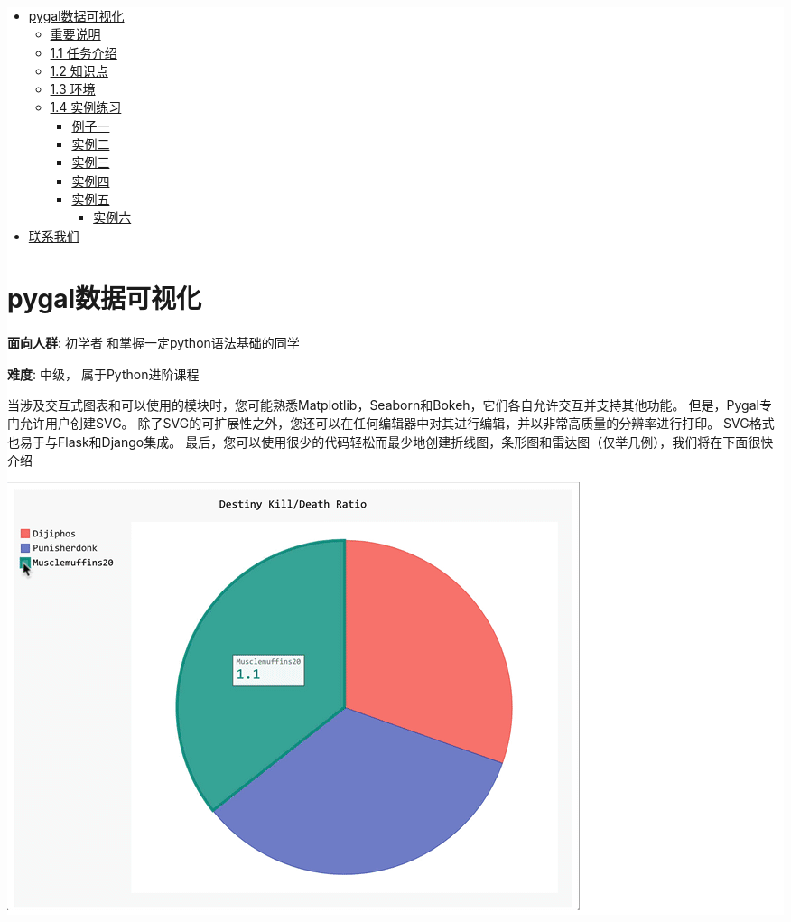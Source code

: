 

* [pygal数据可视化](#pygal)
  * [重要说明](#)
  * [1.1 任务介绍](#11-)
  * [1.2 知识点](#12-)
  * [1.3 环境](#13-)
  * [1.4 实例练习](#14-)
    * [例子一](#)
    * [实例二](#)
    * [实例三](#)
    * [实例四](#)
    * [实例五](#)
      * [实例六](#)
* [联系我们](#)

# pygal数据可视化

**面向人群**: 初学者 和掌握一定python语法基础的同学

**难度**: 中级， 属于Python进阶课程

当涉及交互式图表和可以使用的模块时，您可能熟悉Matplotlib，Seaborn和Bokeh，它们各自允许交互并支持其他功能。 但是，Pygal专门允许用户创建SVG。 除了SVG的可扩展性之外，您还可以在任何编辑器中对其进行编辑，并以非常高质量的分辨率进行打印。 SVG格式也易于与Flask和Django集成。 最后，您可以使用很少的代码轻松而最少地创建折线图，条形图和雷达图（仅举几例），我们将在下面很快介绍

![](../img/example.gif)